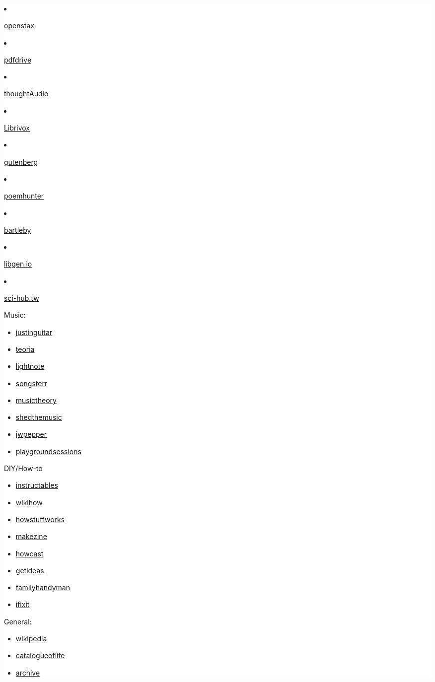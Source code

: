 <li class="_3gqTEjt4x9UIIpWiro7YXz"><p class="_1qeIAgB0cPwnLhDF9XSiJM"><a href="https://openstax.org" class="_3t5uN8xUmg0TOwRCOGQEcU" rel="noopener nofollow ugc" target="_blank">openstax</a></p></li><li class="_3gqTEjt4x9UIIpWiro7YXz"><p class="_1qeIAgB0cPwnLhDF9XSiJM"><a href="https://pdfdrive.com" class="_3t5uN8xUmg0TOwRCOGQEcU" rel="noopener nofollow ugc" target="_blank">pdfdrive</a></p></li><li class="_3gqTEjt4x9UIIpWiro7YXz"><p class="_1qeIAgB0cPwnLhDF9XSiJM"><a href="https://thoughtAudio.com" class="_3t5uN8xUmg0TOwRCOGQEcU" rel="noopener nofollow ugc" target="_blank">thoughtAudio</a></p></li><li class="_3gqTEjt4x9UIIpWiro7YXz"><p class="_1qeIAgB0cPwnLhDF9XSiJM"><a href="https://Librivox.org" class="_3t5uN8xUmg0TOwRCOGQEcU" rel="noopener nofollow ugc" target="_blank">Librivox</a></p></li><li class="_3gqTEjt4x9UIIpWiro7YXz"><p class="_1qeIAgB0cPwnLhDF9XSiJM"><a href="https://gutenberg.org" class="_3t5uN8xUmg0TOwRCOGQEcU" rel="noopener nofollow ugc" target="_blank">gutenberg</a></p></li><li class="_3gqTEjt4x9UIIpWiro7YXz"><p class="_1qeIAgB0cPwnLhDF9XSiJM"><a href="https://poemhunter.com" class="_3t5uN8xUmg0TOwRCOGQEcU" rel="noopener nofollow ugc" target="_blank">poemhunter</a></p></li><li class="_3gqTEjt4x9UIIpWiro7YXz"><p class="_1qeIAgB0cPwnLhDF9XSiJM"><a href="https://bartleby.com" class="_3t5uN8xUmg0TOwRCOGQEcU" rel="noopener nofollow ugc" target="_blank">bartleby</a></p></li><li class="_3gqTEjt4x9UIIpWiro7YXz"><p class="_1qeIAgB0cPwnLhDF9XSiJM"><a href="https://libgen.io" class="_3t5uN8xUmg0TOwRCOGQEcU" rel="noopener nofollow ugc" target="_blank">libgen.io</a></p></li><li class="_3gqTEjt4x9UIIpWiro7YXz"><p class="_1qeIAgB0cPwnLhDF9XSiJM"><a href="https://sci-hub.tw" class="_3t5uN8xUmg0TOwRCOGQEcU" rel="noopener nofollow ugc" target="_blank">sci-hub.tw</a></p></li></ul><div class="_7T4UafM1PdBGycd5na9nF">Music:</div><ul class="_33MEMislY0GAlB78wL1_CR"><li class="_3gqTEjt4x9UIIpWiro7YXz"><p class="_1qeIAgB0cPwnLhDF9XSiJM"><a href="https://justinguitar.com" class="_3t5uN8xUmg0TOwRCOGQEcU" rel="noopener nofollow ugc" target="_blank">justinguitar</a></p></li><li class="_3gqTEjt4x9UIIpWiro7YXz"><p class="_1qeIAgB0cPwnLhDF9XSiJM"><a href="https://teoria.com" class="_3t5uN8xUmg0TOwRCOGQEcU" rel="noopener nofollow ugc" target="_blank">teoria</a></p></li><li class="_3gqTEjt4x9UIIpWiro7YXz"><p class="_1qeIAgB0cPwnLhDF9XSiJM"><a href="https://lightnote.co" class="_3t5uN8xUmg0TOwRCOGQEcU" rel="noopener nofollow ugc" target="_blank">lightnote</a></p></li><li class="_3gqTEjt4x9UIIpWiro7YXz"><p class="_1qeIAgB0cPwnLhDF9XSiJM"><a href="https://songsterr.com" class="_3t5uN8xUmg0TOwRCOGQEcU" rel="noopener nofollow ugc" target="_blank">songsterr</a></p></li><li class="_3gqTEjt4x9UIIpWiro7YXz"><p class="_1qeIAgB0cPwnLhDF9XSiJM"><a href="https://musictheory.net" class="_3t5uN8xUmg0TOwRCOGQEcU" rel="noopener nofollow ugc" target="_blank">musictheory</a></p></li><li class="_3gqTEjt4x9UIIpWiro7YXz"><p class="_1qeIAgB0cPwnLhDF9XSiJM"><a href="https://shedthemusic.com" class="_3t5uN8xUmg0TOwRCOGQEcU" rel="noopener nofollow ugc" target="_blank">shedthemusic</a></p></li><li class="_3gqTEjt4x9UIIpWiro7YXz"><p class="_1qeIAgB0cPwnLhDF9XSiJM"><a href="https://jwpepper.com" class="_3t5uN8xUmg0TOwRCOGQEcU" rel="noopener nofollow ugc" target="_blank">jwpepper</a></p></li><li class="_3gqTEjt4x9UIIpWiro7YXz"><p class="_1qeIAgB0cPwnLhDF9XSiJM"><a href="https://playgroundsessions.com" class="_3t5uN8xUmg0TOwRCOGQEcU" rel="noopener nofollow ugc" target="_blank">playgroundsessions</a></p></li></ul><div class="_7T4UafM1PdBGycd5na9nF">DIY/How-to</div><ul class="_33MEMislY0GAlB78wL1_CR"><li class="_3gqTEjt4x9UIIpWiro7YXz"><p class="_1qeIAgB0cPwnLhDF9XSiJM"><a href="https://instructables.com" class="_3t5uN8xUmg0TOwRCOGQEcU" rel="noopener nofollow ugc" target="_blank">instructables</a></p></li><li class="_3gqTEjt4x9UIIpWiro7YXz"><p class="_1qeIAgB0cPwnLhDF9XSiJM"><a href="https://wikihow.com" class="_3t5uN8xUmg0TOwRCOGQEcU" rel="noopener nofollow ugc" target="_blank">wikihow</a></p></li><li class="_3gqTEjt4x9UIIpWiro7YXz"><p class="_1qeIAgB0cPwnLhDF9XSiJM"><a href="https://howstuffworks.com" class="_3t5uN8xUmg0TOwRCOGQEcU" rel="noopener nofollow ugc" target="_blank">howstuffworks</a></p></li><li class="_3gqTEjt4x9UIIpWiro7YXz"><p class="_1qeIAgB0cPwnLhDF9XSiJM"><a href="https://makezine.com" class="_3t5uN8xUmg0TOwRCOGQEcU" rel="noopener nofollow ugc" target="_blank">makezine</a></p></li><li class="_3gqTEjt4x9UIIpWiro7YXz"><p class="_1qeIAgB0cPwnLhDF9XSiJM"><a href="https://howcast.com" class="_3t5uN8xUmg0TOwRCOGQEcU" rel="noopener nofollow ugc" target="_blank">howcast</a></p></li><li class="_3gqTEjt4x9UIIpWiro7YXz"><p class="_1qeIAgB0cPwnLhDF9XSiJM"><a href="https://getideas.io" class="_3t5uN8xUmg0TOwRCOGQEcU" rel="noopener nofollow ugc" target="_blank">getideas</a></p></li><li class="_3gqTEjt4x9UIIpWiro7YXz"><p class="_1qeIAgB0cPwnLhDF9XSiJM"><a href="https://familyhandyman.com" class="_3t5uN8xUmg0TOwRCOGQEcU" rel="noopener nofollow ugc" target="_blank">familyhandyman</a></p></li><li class="_3gqTEjt4x9UIIpWiro7YXz"><p class="_1qeIAgB0cPwnLhDF9XSiJM"><a href="https://ifixit.com" class="_3t5uN8xUmg0TOwRCOGQEcU" rel="noopener nofollow ugc" target="_blank">ifixit</a></p></li></ul><div class="_7T4UafM1PdBGycd5na9nF">General:</div><ul class="_33MEMislY0GAlB78wL1_CR"><li class="_3gqTEjt4x9UIIpWiro7YXz"><p class="_1qeIAgB0cPwnLhDF9XSiJM"><a href="https://wikipedia.com" class="_3t5uN8xUmg0TOwRCOGQEcU" rel="noopener nofollow ugc" target="_blank">wikipedia</a></p></li><li class="_3gqTEjt4x9UIIpWiro7YXz"><p class="_1qeIAgB0cPwnLhDF9XSiJM"><a href="https://catalogueoflife.org" class="_3t5uN8xUmg0TOwRCOGQEcU" rel="noopener nofollow ugc" target="_blank">catalogueoflife</a></p></li><li class="_3gqTEjt4x9UIIpWiro7YXz"><p class="_1qeIAgB0cPwnLhDF9XSiJM"><a href="https://archive.org" class="_3t5uN8xUmg0TOwRCOGQEcU" rel="noopener nofollow ugc" target="_blank">archive</a></p></li>